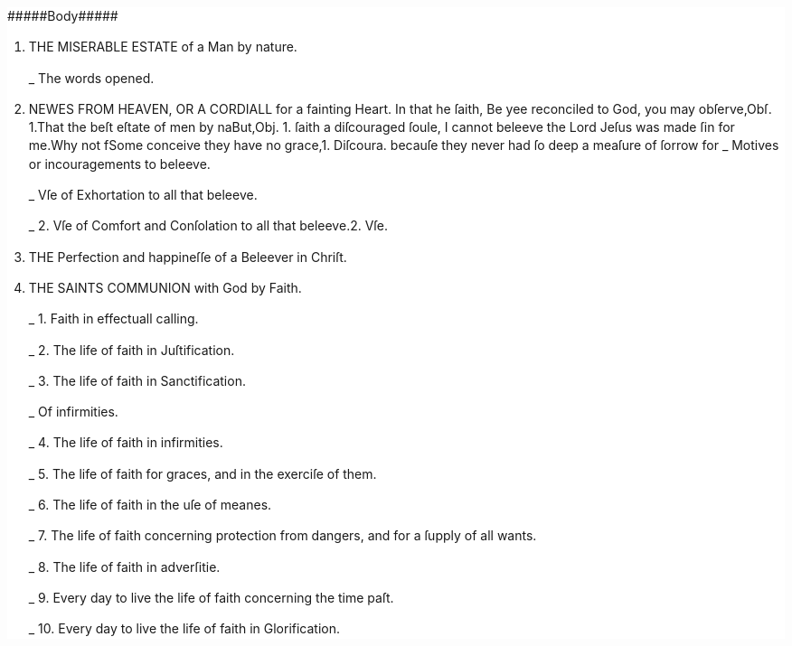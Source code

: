 #####Body#####

1. THE
MISERABLE ESTATE
of a Man by nature.

    _ The words opened.

1. NEWES
FROM HEAVEN,
OR
A CORDIALL
for a fainting Heart.
In that he ſaith, Be yee reconciled to God,
you may obſerve,Obſ. 1.That the beſt eſtate of men by naBut,Obj. 1. ſaith a diſcouraged ſoule, I cannot
beleeve the Lord Jeſus was made ſin for
me.Why not fSome conceive they have no grace,1. Diſcoura. becauſe
they never had ſo deep a meaſure
of ſorrow for
    _ Motives or incouragements to beleeve.

    _ Vſe of Exhortation to all that beleeve.

    _ 2. Vſe of Comfort and Conſolation
to all that beleeve.2. Vſe.

1. THE
Perfection and happineſſe
of a Beleever in Chriſt.

1. THE
SAINTS COMMUNION
with God by Faith.

    _ 1. Faith in effectuall calling.

    _ 2. The life of faith in Juſtification.

    _ 3. The life of faith in Sanctification.

    _ Of infirmities.

    _ 4. The life of faith in infirmities.

    _ 5. The life of faith for graces, and in
the exerciſe of them.

    _ 6. The life of faith in the uſe of meanes.

    _ 7. The life of faith concerning protection from
dangers, and for a ſupply of all wants.

    _ 8. The life of faith in adverſitie.

    _ 9. Every day to live the life of faith
concerning the time paſt.

    _ 10. Every day to live the life of faith
in Glorification.
